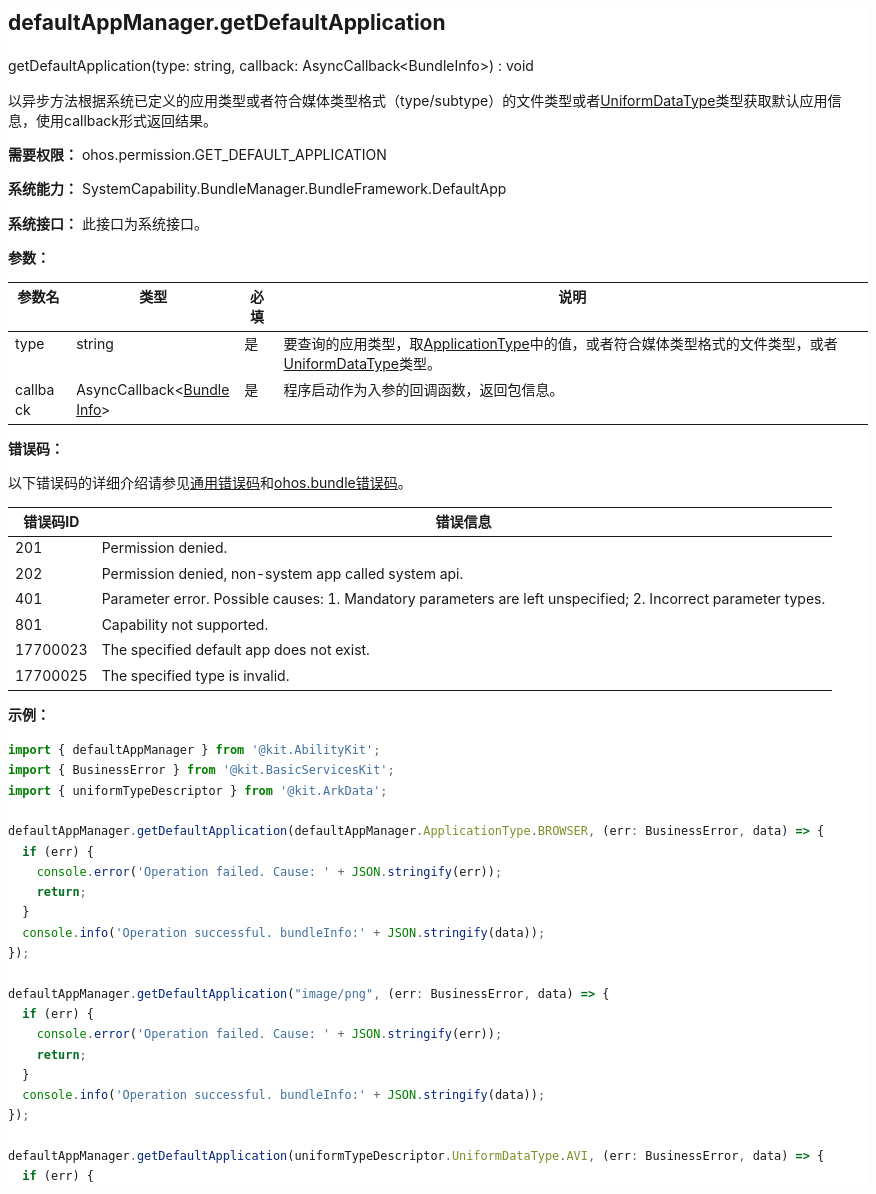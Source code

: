 ```ts
```

## defaultAppManager.getDefaultApplication

getDefaultApplication(type: string, callback: AsyncCallback\<BundleInfo>) : void

以异步方法根据系统已定义的应用类型或者符合媒体类型格式（type/subtype）的文件类型或者[UniformDataType](../apis-arkdata/js-apis-data-uniformTypeDescriptor.md)类型获取默认应用信息，使用callback形式返回结果。

**需要权限：** ohos.permission.GET_DEFAULT_APPLICATION

**系统能力：** SystemCapability.BundleManager.BundleFramework.DefaultApp

**系统接口：**  此接口为系统接口。

**参数：**

| 参数名         | 类型     | 必填   | 说明                                      |
| ----------- | ------ | ---- | --------------------------------------- |
| type  | string | 是    | 要查询的应用类型，取[ApplicationType](js-apis-defaultAppManager.md#defaultappmanagerapplicationtype)中的值，或者符合媒体类型格式的文件类型，或者[UniformDataType](../apis-arkdata/js-apis-data-uniformTypeDescriptor.md)类型。       |
| callback    | AsyncCallback\<[BundleInfo](js-apis-bundle-BundleInfo.md)> | 是    | 程序启动作为入参的回调函数，返回包信息。                    |

**错误码：**

以下错误码的详细介绍请参见[通用错误码](../errorcode-universal.md)和[ohos.bundle错误码](errorcode-bundle.md)。

| 错误码ID | 错误信息                                  |
| -------- | ----------------------------------------- |
| 201 | Permission denied. |
| 202 | Permission denied, non-system app called system api. |
| 401 | Parameter error. Possible causes: 1. Mandatory parameters are left unspecified; 2. Incorrect parameter types.|
| 801 | Capability not supported. |
| 17700023 | The specified default app does not exist. |
| 17700025 | The specified type is invalid.            |

**示例：**

```ts
import { defaultAppManager } from '@kit.AbilityKit';
import { BusinessError } from '@kit.BasicServicesKit';
import { uniformTypeDescriptor } from '@kit.ArkData';

defaultAppManager.getDefaultApplication(defaultAppManager.ApplicationType.BROWSER, (err: BusinessError, data) => {
  if (err) {
    console.error('Operation failed. Cause: ' + JSON.stringify(err));
    return;
  }
  console.info('Operation successful. bundleInfo:' + JSON.stringify(data));
});

defaultAppManager.getDefaultApplication("image/png", (err: BusinessError, data) => {
  if (err) {
    console.error('Operation failed. Cause: ' + JSON.stringify(err));
    return;
  }
  console.info('Operation successful. bundleInfo:' + JSON.stringify(data));
});

defaultAppManager.getDefaultApplication(uniformTypeDescriptor.UniformDataType.AVI, (err: BusinessError, data) => {
  if (err) {
```